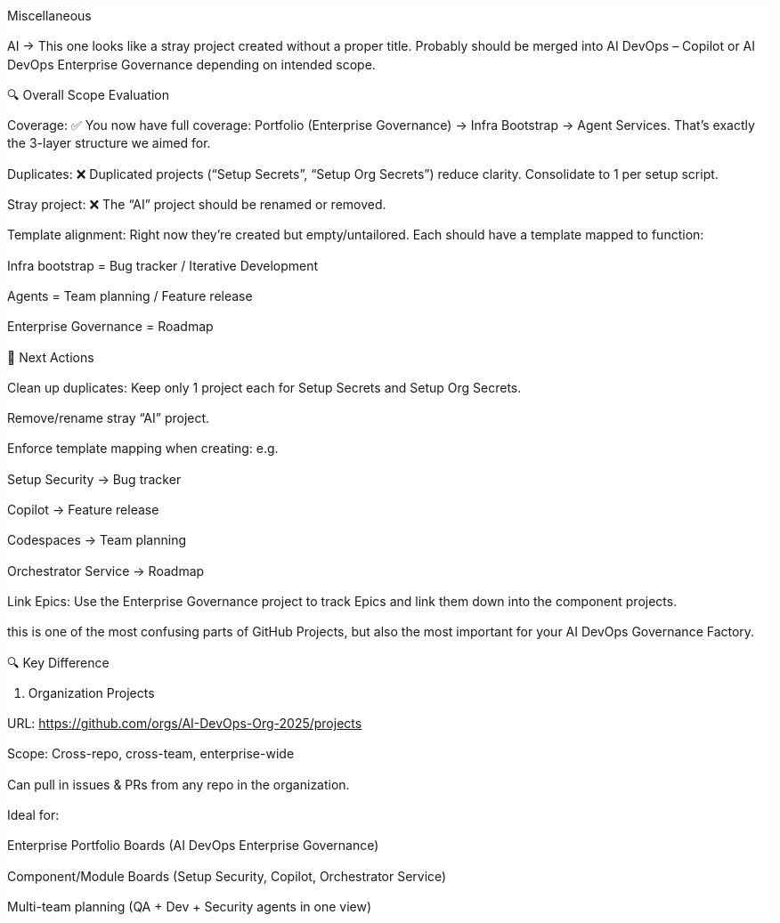 Miscellaneous

AI → This one looks like a stray project created without a proper title.
Probably should be merged into AI DevOps – Copilot or AI DevOps Enterprise Governance depending on intended scope.

🔍 Overall Scope Evaluation

Coverage: ✅ You now have full coverage: Portfolio (Enterprise Governance) → Infra Bootstrap → Agent Services. That’s exactly the 3-layer structure we aimed for.

Duplicates: ❌ Duplicated projects (“Setup Secrets”, “Setup Org Secrets”) reduce clarity. Consolidate to 1 per setup script.

Stray project: ❌ The “AI” project should be renamed or removed.

Template alignment: Right now they’re created but empty/untailored. Each should have a template mapped to function:

Infra bootstrap = Bug tracker / Iterative Development

Agents = Team planning / Feature release

Enterprise Governance = Roadmap

🎯 Next Actions

Clean up duplicates: Keep only 1 project each for Setup Secrets and Setup Org Secrets.

Remove/rename stray “AI” project.

Enforce template mapping when creating: e.g.

Setup Security → Bug tracker

Copilot → Feature release

Codespaces → Team planning

Orchestrator Service → Roadmap

Link Epics: Use the Enterprise Governance project to track Epics and link them down into the component projects.

this is one of the most confusing parts of GitHub Projects, but also the most important for your AI DevOps Governance Factory.

🔍 Key Difference
1. Organization Projects

URL: https://github.com/orgs/AI-DevOps-Org-2025/projects

Scope: Cross-repo, cross-team, enterprise-wide

Can pull in issues & PRs from any repo in the organization.

Ideal for:

Enterprise Portfolio Boards (AI DevOps Enterprise Governance)

Component/Module Boards (Setup Security, Copilot, Orchestrator Service)

Multi-team planning (QA + Dev + Security agents in one view)
